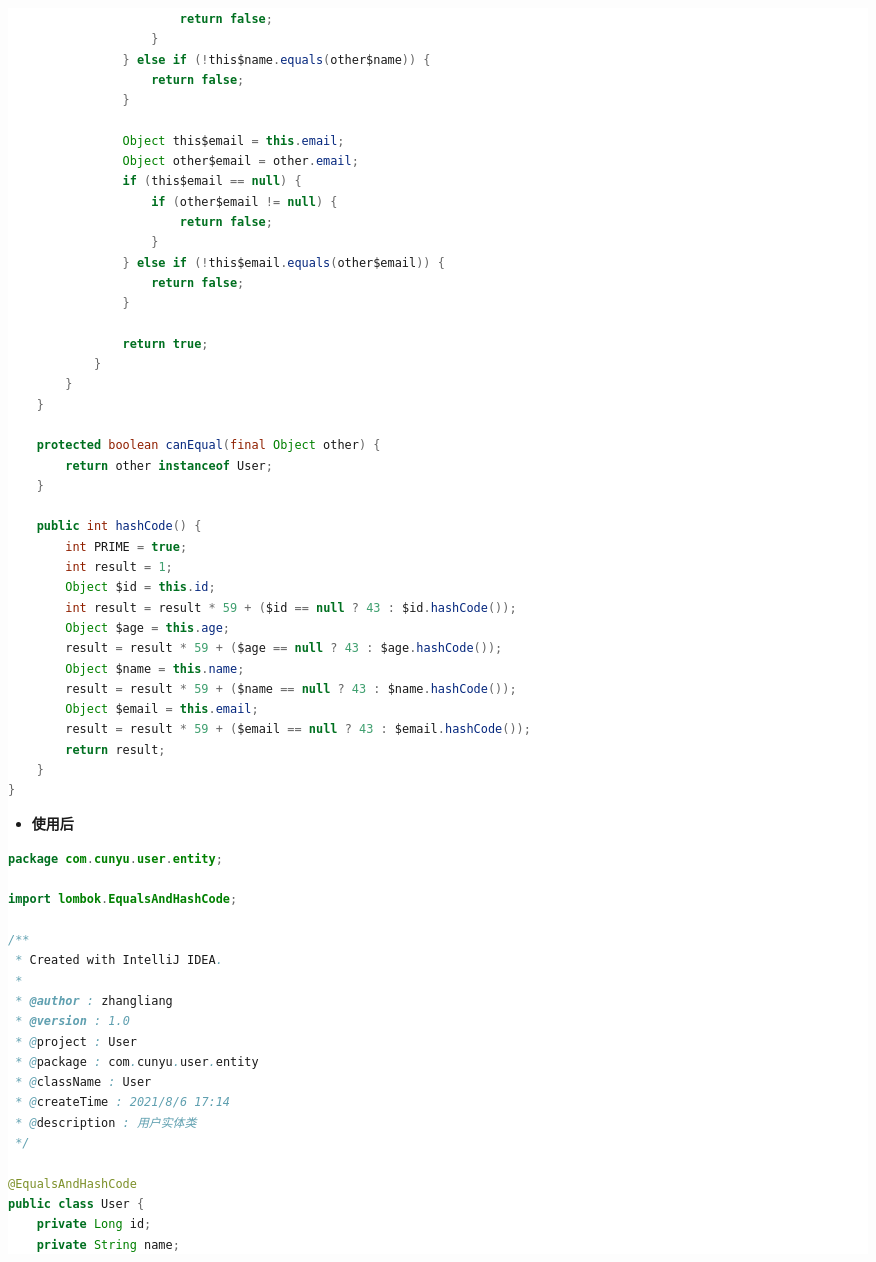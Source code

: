 ```java
                        return false;
                    }
                } else if (!this$name.equals(other$name)) {
                    return false;
                }

                Object this$email = this.email;
                Object other$email = other.email;
                if (this$email == null) {
                    if (other$email != null) {
                        return false;
                    }
                } else if (!this$email.equals(other$email)) {
                    return false;
                }

                return true;
            }
        }
    }

    protected boolean canEqual(final Object other) {
        return other instanceof User;
    }

    public int hashCode() {
        int PRIME = true;
        int result = 1;
        Object $id = this.id;
        int result = result * 59 + ($id == null ? 43 : $id.hashCode());
        Object $age = this.age;
        result = result * 59 + ($age == null ? 43 : $age.hashCode());
        Object $name = this.name;
        result = result * 59 + ($name == null ? 43 : $name.hashCode());
        Object $email = this.email;
        result = result * 59 + ($email == null ? 43 : $email.hashCode());
        return result;
    }
}
```

- **使用后**

```java
package com.cunyu.user.entity;

import lombok.EqualsAndHashCode;

/**
 * Created with IntelliJ IDEA.
 *
 * @author : zhangliang
 * @version : 1.0
 * @project : User
 * @package : com.cunyu.user.entity
 * @className : User
 * @createTime : 2021/8/6 17:14
 * @description : 用户实体类
 */

@EqualsAndHashCode
public class User {
    private Long id;
    private String name;
```